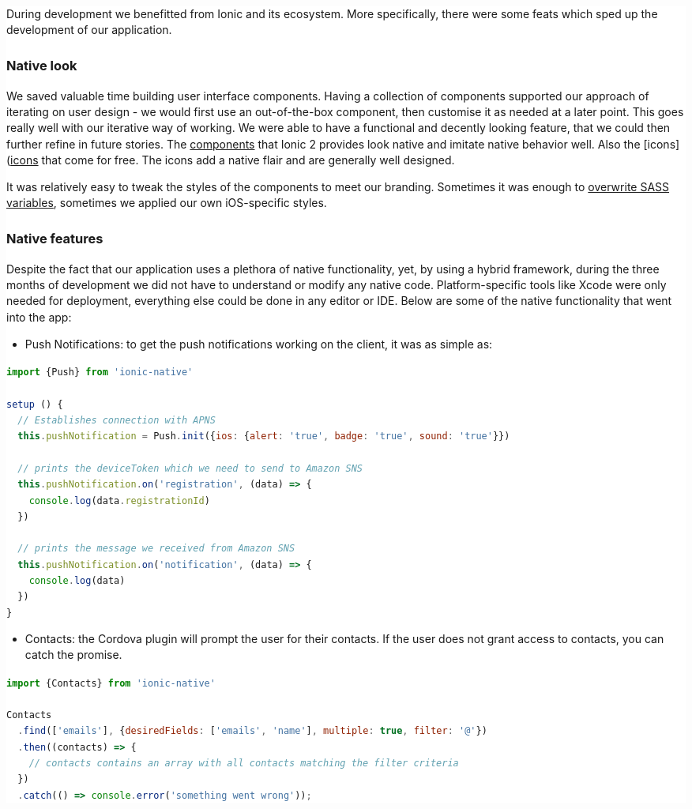 During development we benefitted from Ionic and its ecosystem. More specifically, there were some feats which sped up the development of our application.

### Native look

We saved valuable time building user interface components. Having a collection of components supported our approach of iterating on user design - we would first use an out-of-the-box component, then customise it as needed at a later point. This goes really well with our iterative way of working. We were able to have a functional and decently looking feature, that we could then further refine in future stories.
The [components](ionicframework.com/docs/v2/components) that Ionic 2 provides look native and imitate native behavior well. Also the [icons]([icons](http://ionicframework.com/docs/v2/ionicons) that come for free. The icons add a native flair and are generally well designed.

It was relatively easy to tweak the styles of the components to meet our branding. Sometimes it was enough to [overwrite SASS variables](http://ionicframework.com/docs/v2/theming/overriding-ionic-variables/), sometimes we applied our own iOS-specific styles.

### Native features

Despite the fact that our application uses a plethora of native functionality, yet, by using a hybrid framework, during the three months of development we did not have to understand or modify any native code. Platform-specific tools like Xcode were only needed for deployment, everything else could be done in any editor or IDE. Below are some of the native functionality that went into the  app:

- Push Notifications: to get the push notifications working on the client, it was as simple as:

```javascript
import {Push} from 'ionic-native'

setup () {
  // Establishes connection with APNS
  this.pushNotification = Push.init({ios: {alert: 'true', badge: 'true', sound: 'true'}})

  // prints the deviceToken which we need to send to Amazon SNS
  this.pushNotification.on('registration', (data) => {
    console.log(data.registrationId)
  })

  // prints the message we received from Amazon SNS
  this.pushNotification.on('notification', (data) => {
    console.log(data)
  })
}
```

- Contacts: the Cordova plugin will prompt the user for their contacts. If the user does not grant access to contacts, you can catch the promise.

```javascript
import {Contacts} from 'ionic-native'

Contacts
  .find(['emails'], {desiredFields: ['emails', 'name'], multiple: true, filter: '@'})
  .then((contacts) => {
    // contacts contains an array with all contacts matching the filter criteria
  })
  .catch(() => console.error('something went wrong'));
```
